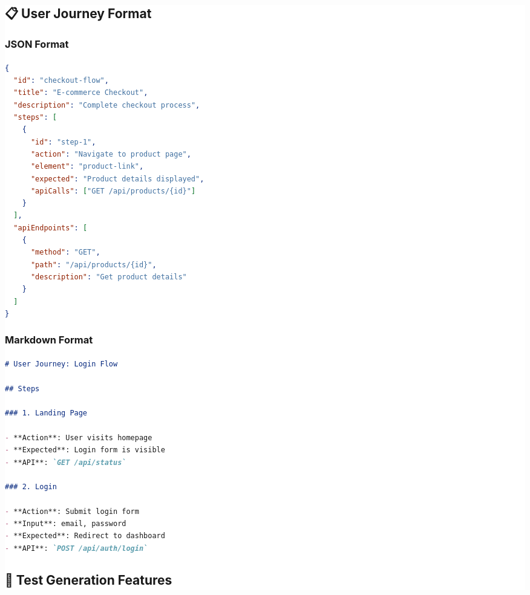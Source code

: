 
## 📋 User Journey Format

### JSON Format

```json
{
  "id": "checkout-flow",
  "title": "E-commerce Checkout",
  "description": "Complete checkout process",
  "steps": [
    {
      "id": "step-1",
      "action": "Navigate to product page",
      "element": "product-link",
      "expected": "Product details displayed",
      "apiCalls": ["GET /api/products/{id}"]
    }
  ],
  "apiEndpoints": [
    {
      "method": "GET",
      "path": "/api/products/{id}",
      "description": "Get product details"
    }
  ]
}
```

### Markdown Format

```markdown
# User Journey: Login Flow

## Steps

### 1. Landing Page

- **Action**: User visits homepage
- **Expected**: Login form is visible
- **API**: `GET /api/status`

### 2. Login

- **Action**: Submit login form
- **Input**: email, password
- **Expected**: Redirect to dashboard
- **API**: `POST /api/auth/login`
```

## 🧪 Test Generation Features
